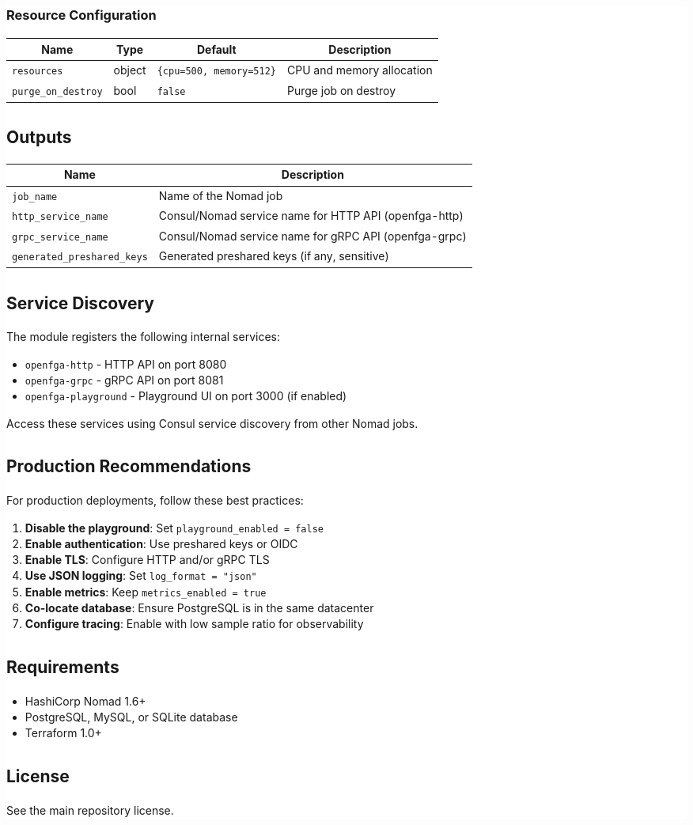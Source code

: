 
### Resource Configuration

| Name               | Type   | Default                 | Description               |
| ------------------ | ------ | ----------------------- | ------------------------- |
| `resources`        | object | `{cpu=500, memory=512}` | CPU and memory allocation |
| `purge_on_destroy` | bool   | `false`                 | Purge job on destroy      |

## Outputs

| Name                       | Description                                           |
| -------------------------- | ----------------------------------------------------- |
| `job_name`                 | Name of the Nomad job                                 |
| `http_service_name`        | Consul/Nomad service name for HTTP API (openfga-http) |
| `grpc_service_name`        | Consul/Nomad service name for gRPC API (openfga-grpc) |
| `generated_preshared_keys` | Generated preshared keys (if any, sensitive)          |

## Service Discovery

The module registers the following internal services:

- `openfga-http` - HTTP API on port 8080
- `openfga-grpc` - gRPC API on port 8081
- `openfga-playground` - Playground UI on port 3000 (if enabled)

Access these services using Consul service discovery from other Nomad jobs.

## Production Recommendations

For production deployments, follow these best practices:

1. **Disable the playground**: Set `playground_enabled = false`
2. **Enable authentication**: Use preshared keys or OIDC
3. **Enable TLS**: Configure HTTP and/or gRPC TLS
4. **Use JSON logging**: Set `log_format = "json"`
5. **Enable metrics**: Keep `metrics_enabled = true`
6. **Co-locate database**: Ensure PostgreSQL is in the same datacenter
7. **Configure tracing**: Enable with low sample ratio for observability

## Requirements

- HashiCorp Nomad 1.6+
- PostgreSQL, MySQL, or SQLite database
- Terraform 1.0+

## License

See the main repository license.
